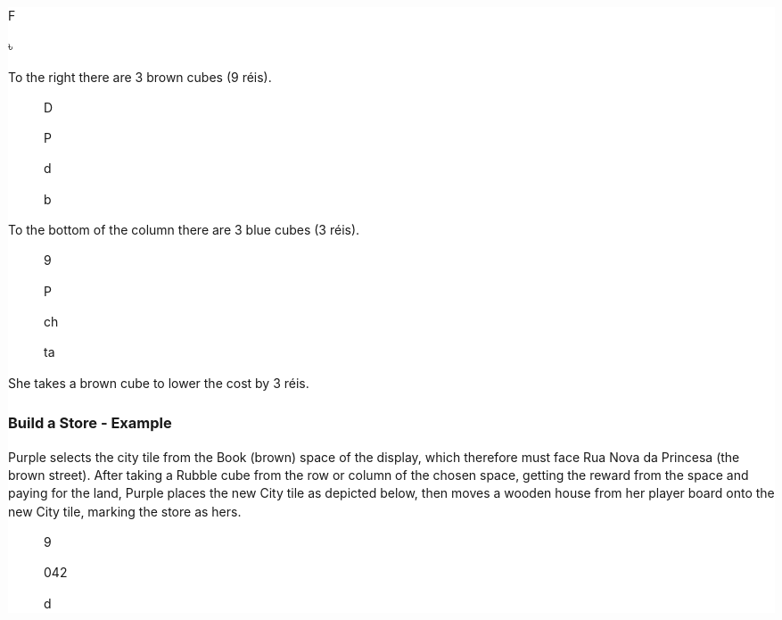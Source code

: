 F

৳

</figure>


To the right there are 3 brown
cubes (9 réis).


<figure>

D

P

d

b

</figure>


To the bottom of the column
there are 3 blue cubes (3 réis).


<figure>

9

P

ch

ta

</figure>


She takes a brown cube to
lower the cost by 3 réis.


### Build a Store - Example

Purple selects the city tile from the Book (brown) space
of the display, which therefore must face Rua Nova da
Princesa (the brown street). After taking a Rubble cube
from the row or column of the chosen space, getting the
reward from the space and paying for the land, Purple
places the new City tile as depicted below, then moves a
wooden house from her player board onto the new City
tile, marking the store as hers.


<figure>

9

042

d
